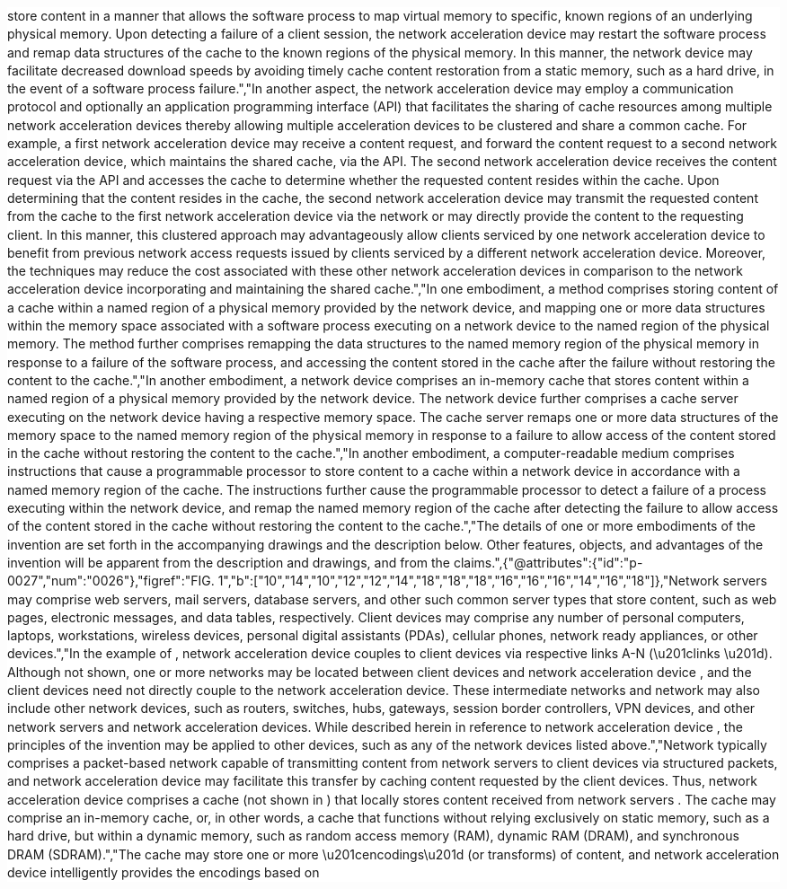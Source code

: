 store content in a manner that allows the software process to map virtual memory to specific, known regions of an underlying physical memory. Upon detecting a failure of a client session, the network acceleration device may restart the software process and remap data structures of the cache to the known regions of the physical memory. In this manner, the network device may facilitate decreased download speeds by avoiding timely cache content restoration from a static memory, such as a hard drive, in the event of a software process failure.","In another aspect, the network acceleration device may employ a communication protocol and optionally an application programming interface (API) that facilitates the sharing of cache resources among multiple network acceleration devices thereby allowing multiple acceleration devices to be clustered and share a common cache. For example, a first network acceleration device may receive a content request, and forward the content request to a second network acceleration device, which maintains the shared cache, via the API. The second network acceleration device receives the content request via the API and accesses the cache to determine whether the requested content resides within the cache. Upon determining that the content resides in the cache, the second network acceleration device may transmit the requested content from the cache to the first network acceleration device via the network or may directly provide the content to the requesting client. In this manner, this clustered approach may advantageously allow clients serviced by one network acceleration device to benefit from previous network access requests issued by clients serviced by a different network acceleration device. Moreover, the techniques may reduce the cost associated with these other network acceleration devices in comparison to the network acceleration device incorporating and maintaining the shared cache.","In one embodiment, a method comprises storing content of a cache within a named region of a physical memory provided by the network device, and mapping one or more data structures within the memory space associated with a software process executing on a network device to the named region of the physical memory. The method further comprises remapping the data structures to the named memory region of the physical memory in response to a failure of the software process, and accessing the content stored in the cache after the failure without restoring the content to the cache.","In another embodiment, a network device comprises an in-memory cache that stores content within a named region of a physical memory provided by the network device. The network device further comprises a cache server executing on the network device having a respective memory space. The cache server remaps one or more data structures of the memory space to the named memory region of the physical memory in response to a failure to allow access of the content stored in the cache without restoring the content to the cache.","In another embodiment, a computer-readable medium comprises instructions that cause a programmable processor to store content to a cache within a network device in accordance with a named memory region of the cache. The instructions further cause the programmable processor to detect a failure of a process executing within the network device, and remap the named memory region of the cache after detecting the failure to allow access of the content stored in the cache without restoring the content to the cache.","The details of one or more embodiments of the invention are set forth in the accompanying drawings and the description below. Other features, objects, and advantages of the invention will be apparent from the description and drawings, and from the claims.",{"@attributes":{"id":"p-0027","num":"0026"},"figref":"FIG. 1","b":["10","14","10","12","12","14","18","18","18","16","16","16","14","16","18"]},"Network servers  may comprise web servers, mail servers, database servers, and other such common server types that store content, such as web pages, electronic messages, and data tables, respectively. Client devices  may comprise any number of personal computers, laptops, workstations, wireless devices, personal digital assistants (PDAs), cellular phones, network ready appliances, or other devices.","In the example of , network acceleration device  couples to client devices  via respective links A-N (\u201clinks \u201d). Although not shown, one or more networks may be located between client devices  and network acceleration device , and the client devices need not directly couple to the network acceleration device. These intermediate networks and network  may also include other network devices, such as routers, switches, hubs, gateways, session border controllers, VPN devices, and other network servers and network acceleration devices. While described herein in reference to network acceleration device , the principles of the invention may be applied to other devices, such as any of the network devices listed above.","Network  typically comprises a packet-based network capable of transmitting content from network servers  to client devices  via structured packets, and network acceleration device  may facilitate this transfer by caching content requested by the client devices. Thus, network acceleration device  comprises a cache (not shown in ) that locally stores content received from network servers . The cache may comprise an in-memory cache, or, in other words, a cache that functions without relying exclusively on static memory, such as a hard drive, but within a dynamic memory, such as random access memory (RAM), dynamic RAM (DRAM), and synchronous DRAM (SDRAM).","The cache may store one or more \u201cencodings\u201d (or transforms) of content, and network acceleration device  intelligently provides the encodings based on